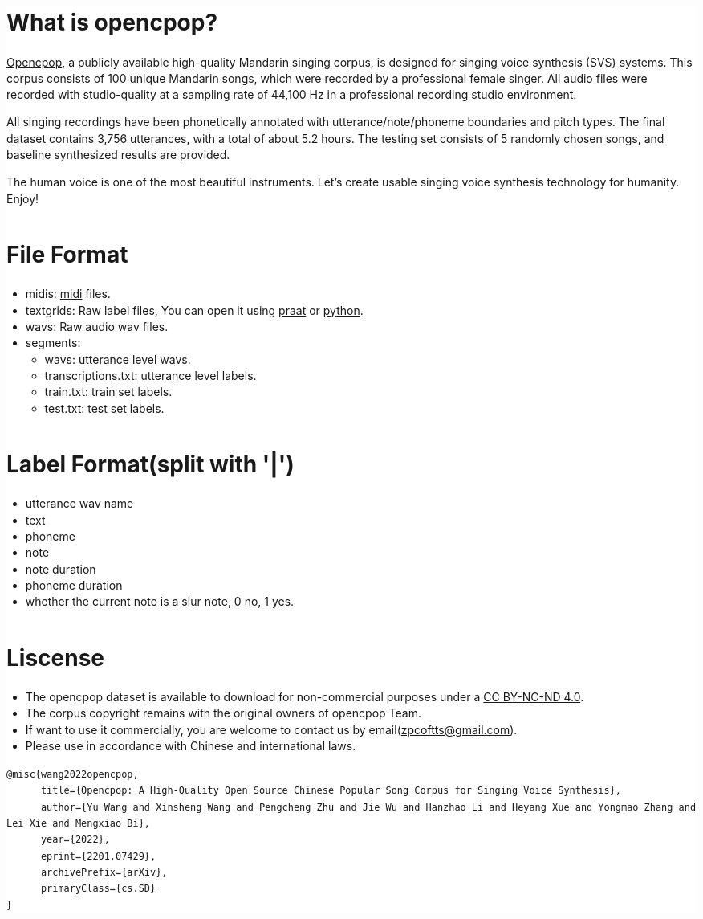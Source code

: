 # What is opencpop?
[Opencpop](https://github.com/wenet-e2e/opencpop), a publicly available high-quality Mandarin singing corpus, is designed for singing voice synthesis (SVS) systems. This corpus consists of 100 unique Mandarin songs, which were recorded by a professional female singer. All audio files were recorded with studio-quality at a sampling rate of 44,100 Hz in a professional recording studio environment.

All singing recordings have been phonetically annotated with utterance/note/phoneme boundaries and pitch types. The final dataset contains 3,756 utterances, with a total of about 5.2 hours. The testing set consists of 5 randomly chosen songs, and baseline synthesized results are provided.

The human voice is one of the most beautiful instruments. Let’s create usable singing voice synthesis technology for humanity. Enjoy!

# File Format
- midis: [midi](https://en.wikipedia.org/wiki/MIDI) files.
- textgrids: Raw label files, You can open it using [praat](https://www.fon.hum.uva.nl/praat/) or [python](https://github.com/kylebgorman/textgrid).
- wavs: Raw audio wav files.
- segments:
  - wavs: utterance level wavs.
  - transcriptions.txt: utterance level labels.
  - train.txt: train set labels.
  - test.txt: test set labels.

# Label Format(split with '|')
- utterance wav name
- text
- phoneme
- note
- note duration
- phoneme duration
- whether the current note is a slur note, 0 no, 1 yes.

# Liscense
- The opencpop dataset is available to download for non-commercial purposes under a [CC BY-NC-ND 4.0](https://creativecommons.org/about/cclicenses/). 
- The corpus copyright remains with the original owners of opencpop Team.
- If want to use it commercially, you are welcome to contact us by email(zpcoftts@gmail.com).
- Please use in accordance with Chinese and international laws.


```
@misc{wang2022opencpop,
      title={Opencpop: A High-Quality Open Source Chinese Popular Song Corpus for Singing Voice Synthesis}, 
      author={Yu Wang and Xinsheng Wang and Pengcheng Zhu and Jie Wu and Hanzhao Li and Heyang Xue and Yongmao Zhang and Lei Xie and Mengxiao Bi},
      year={2022},
      eprint={2201.07429},
      archivePrefix={arXiv},
      primaryClass={cs.SD}
}
```
